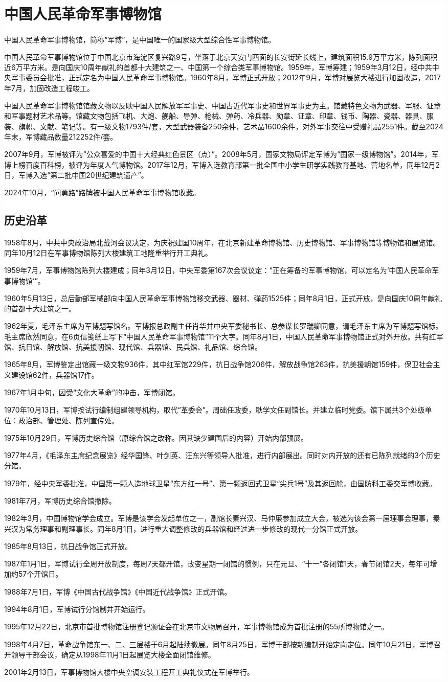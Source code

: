 # 中国人民革命军事博物馆

中国人民革命军事博物馆，简称“军博”，是中国唯一的国家级大型综合性军事博物馆。

中国人民革命军事博物馆位于中国北京市海淀区复兴路9号，坐落于北京天安门西面的长安街延长线上，建筑面积15.9万平方米，陈列面积近6万平方米。是向国庆10周年献礼的首都十大建筑之一、中国第一个综合类军事博物馆。1959年，军博筹建；1959年3月12日，经中共中央军事委员会批准，正式定名为中国人民革命军事博物馆。1960年8月，军博正式开放；2012年9月，军博对展览大楼进行加固改造，2017年7月，加固改造工程竣工。

中国人民革命军事博物馆馆藏文物以反映中国人民解放军军事史、中国古近代军事史和世界军事史为主。馆藏特色文物为武器、军服、证章和军事题材艺术品等。馆藏文物包括飞机、大炮、舰船、导弹、枪械、弹药、冷兵器、勋章、证章、印章、钱币、陶器、瓷器、器具、服装、旗帜、文献、笔记等。有一级文物1793件/套，大型武器装备250余件，艺术品1600余件，对外军事交往中受赠礼品2551件。截至2024年末，军博藏品数量212252件/套。

2007年9月，军博被评为“公众喜爱的中国十大经典红色景区（点）”。2008年5月，国家文物局评定军博为“国家一级博物馆”。2014年，军博上榜百度百科榜，被评为年度人气博物馆。2017年12月，军博入选教育部第一批全国中小学生研学实践教育基地、营地名单，同年12月2日，军博入选“第二批中国20世纪建筑遗产”。

2024年10月，“问勇路”路牌被中国人民革命军事博物馆收藏。

## 历史沿革

1958年8月，中共中央政治局北戴河会议决定，为庆祝建国10周年，在北京新建革命博物馆、历史博物馆、军事博物馆等博物馆和展览馆。同年10月12日在军事博物馆陈列大楼建筑工地隆重举行开工典礼。

1959年7月，军事博物馆陈列大楼建成；同年3月12日，中央军委第167次会议议定：“正在筹备的军事博物馆，可以定名为‘中国人民革命军事博物馆’”。

1960年5月13日，总后勤部军械部向中国人民革命军事博物馆移交武器、器材、弹药1525件；同年8月1日，正式开放，是向国庆10周年献礼的首都十大建筑之一。

1962年夏，毛泽东主席为军博题写馆名。军博报总政副主任肖华并中央军委秘书长、总参谋长罗瑞卿同意，请毛泽东主席为军博题写馆标。毛主席欣然同意，在6页信笺纸上写下“中国人民革命军事博物馆”11个大字。同年8月1日，中国人民革命军事博物馆正式对外开放。共有红军馆、抗日馆、解放馆、抗美援朝馆、现代馆、兵器馆、民兵馆、礼品馆、综合馆。

1965年8月，军博鉴定出馆藏一级文物936件，其中红军馆229件，抗日战争馆206件，解放战争馆263件，抗美援朝馆159件，保卫社会主义建设馆62件，兵器馆17件。

1967年1月中旬，因受“文化大革命”的冲击，军博闭馆。

1970年10月13日，军博按试行编制组建领导机构，取代“革委会”。周础任政委，耿学文任副馆长。并建立临时党委。馆下属共3个处级单位：政治部、管理处、陈列宣传处。

1975年10月29日，军博历史综合馆（原综合馆之改称。因其缺少建国后的内容）开始内部预展。

1977年4月，《毛泽东主席纪念展览》经华国锋、叶剑英、汪东兴等领导人批准，进行内部展出。同时对内开放的还有已陈列就绪的3个历史分馆。

1979年，经中央军委批准，中国第一颗人造地球卫星“东方红一号”、第一颗返回式卫星“尖兵1号”及其返回舱，由国防科工委交军博收藏。

1981年7月，军博历史综合馆撤除。

1982年3月，中国博物馆学会成立。军博是该学会发起单位之一，副馆长秦兴汉、马仲廉参加成立大会，被选为该会第一届理事会理事，秦兴汉为常务理事和副理事长。同年8月1日，进行重大调整修改的兵器馆和经过进一步修改的现代一分馆正式开放。

1985年8月13日，抗日战争馆正式开放。

1987年1月1日，军博试行全周开放制度，每周7天都开馆，改变星期一闭馆的惯例，只在元旦、“十一”各闭馆1天，春节闭馆2天，每年可增加约57个开馆日。

1988年7月1日，军博《中国古代战争馆》《中国近代战争馆》正式开馆。

1994年8月1日，军博试行分馆制并开始运行。

1995年12月22日，北京市首批博物馆注册登记颁证会在北京市文物局召开，军事博物馆成为首批注册的55所博物馆之一。

1998年4月7日，革命战争馆东一、二、三层楼于6月起陆续撤展。同年8月25日，军博干部按新编制开始定岗定位。同年10月21日，军博召开领导干部会议，确定从1998年11月1日起展览大楼全面闭馆维修。

2001年2月13日，军事博物馆大楼中央空调安装工程开工典礼仪式在军博举行。
